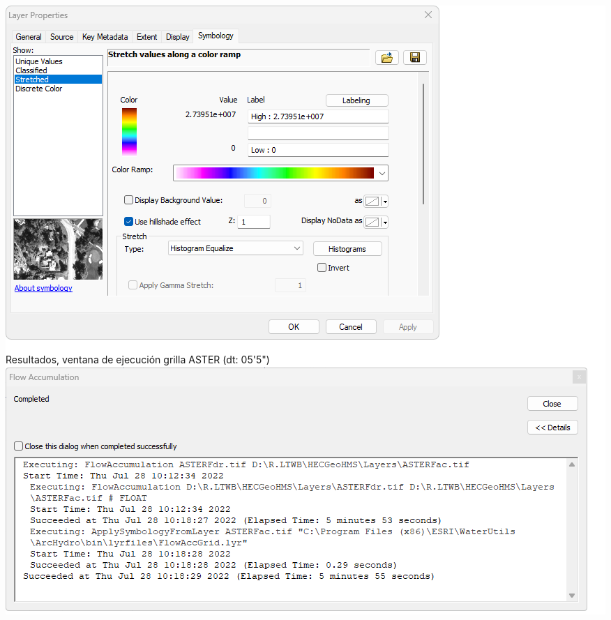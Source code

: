 ![R.LTWB](Screenshot/ArcGISDesktop10.2.2HECGeoHMSFacDEMASTERSymbology.png)

Resultados, ventana de ejecución grilla ASTER (dt: 05'5")
![R.LTWB](Screenshot/ArcGISDesktop10.2.2HECGeoHMSFacDEMASTERLog.png)